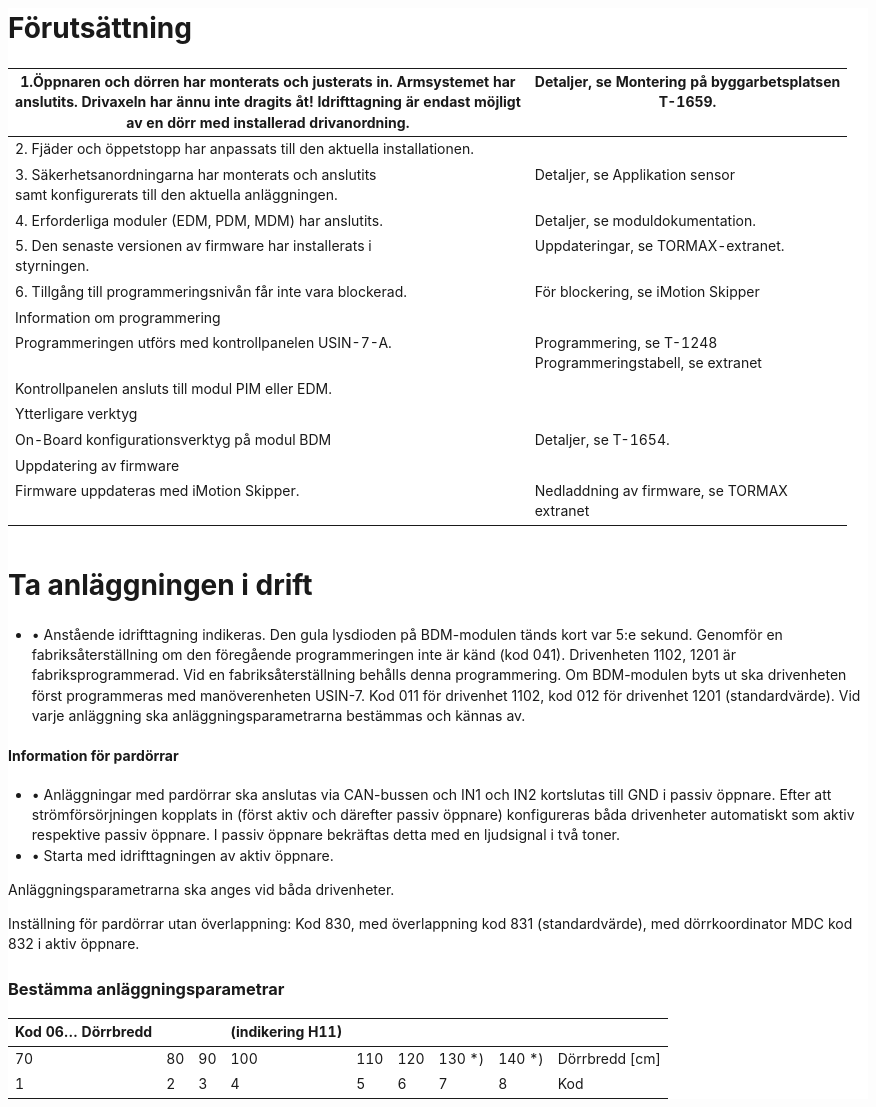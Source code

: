# **Förutsättning**

| 1.Öppnaren och dörren har monterats och justerats in. Armsystemet har<br>anslutits. Drivaxeln har ännu inte dragits åt! Idrifttagning är endast möjligt<br>av en dörr med installerad drivanordning. | Detaljer, se Montering på byggarbetsplatsen<br>T-1659.        |
|------------------------------------------------------------------------------------------------------------------------------------------------------------------------------------------------------|---------------------------------------------------------------|
| 2. Fjäder och öppetstopp har anpassats till den aktuella installationen.                                                                                                                             |                                                               |
| 3. Säkerhetsanordningarna har monterats och anslutits<br>samt konfigurerats till den aktuella anläggningen.                                                                                          | Detaljer, se Applikation sensor                               |
| 4. Erforderliga moduler (EDM, PDM, MDM) har anslutits.                                                                                                                                               | Detaljer, se moduldokumentation.                              |
| 5. Den senaste versionen av firmware har installerats i<br>styrningen.                                                                                                                               | Uppdateringar, se TORMAX-extranet.                            |
| 6. Tillgång till programmeringsnivån får inte vara blockerad.                                                                                                                                        | För blockering, se iMotion Skipper                            |
| Information om programmering                                                                                                                                                                         |                                                               |
| Programmeringen utförs med kontrollpanelen USIN-7-A.                                                                                                                                                 | Programmering, se T-1248<br>Programmeringstabell, se extranet |
| Kontrollpanelen ansluts till modul PIM eller EDM.                                                                                                                                                    |                                                               |
| Ytterligare verktyg                                                                                                                                                                                  |                                                               |
| On-Board konfigurationsverktyg på modul BDM                                                                                                                                                          | Detaljer, se T-1654.                                          |
| Uppdatering av firmware                                                                                                                                                                              |                                                               |
| Firmware uppdateras med iMotion Skipper.                                                                                                                                                             | Nedladdning av firmware, se TORMAX<br>extranet                |

# **Ta anläggningen i drift**

- • Anstående idrifttagning indikeras. Den gula lysdioden på BDM-modulen tänds kort var 5:e sekund.
Genomför en fabriksåterställning om den föregående programmeringen inte är känd (kod 041). Drivenheten 1102, 1201 är fabriksprogrammerad. Vid en fabriksåterställning behålls denna programmering. Om BDM-modulen byts ut ska drivenheten först programmeras med manöverenheten USIN-7. Kod 011 för drivenhet 1102, kod 012 för drivenhet 1201 (standardvärde). Vid varje anläggning ska anläggningsparametrarna bestämmas och kännas av.

#### **Information för pardörrar**

- • Anläggningar med pardörrar ska anslutas via CAN-bussen och IN1 och IN2 kortslutas till GND i passiv öppnare. Efter att strömförsörjningen kopplats in (först aktiv och därefter passiv öppnare) konfigureras båda drivenheter automatiskt som aktiv respektive passiv öppnare. I passiv öppnare bekräftas detta med en ljudsignal i två toner.
- • Starta med idrifttagningen av aktiv öppnare.

Anläggningsparametrarna ska anges vid båda drivenheter.

Inställning för pardörrar utan överlappning: Kod 830, med överlappning kod 831 (standardvärde), med dörrkoordinator MDC kod 832 i aktiv öppnare.

### **Bestämma anläggningsparametrar**

| Kod 06… Dörrbredd |    |    | (indikering H11) |     |     |        |        |                |
|-------------------|----|----|------------------|-----|-----|--------|--------|----------------|
| 70                | 80 | 90 | 100              | 110 | 120 | 130 *) | 140 *) | Dörrbredd [cm] |
| 1                 | 2  | 3  | 4                | 5   | 6   | 7      | 8      | Kod            |
